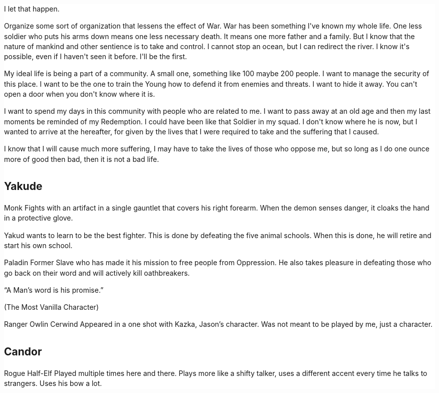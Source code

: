 I let that happen.

Organize some sort of organization that lessens the effect of War. War has been something I've known my whole life. One less soldier who puts his arms down means one less necessary death. It means one more father and a family. But I know that the nature of mankind and other sentience is to take and control.  I cannot stop an ocean, but I can redirect the river.   I know it's possible, even if I haven't seen it before.  I'll be the first.

My ideal life is being a part of a community.  A small one, something like 100 maybe 200 people. I want to manage the security of this place. I want to be the one to train the Young how to defend it from enemies and threats. I want to hide it away. You can't open a door  when you don't know where it is.

I want to spend my days in this community with people who are related to me.  I want to pass away at an old age and then my last moments be reminded of  my Redemption. I could have been like that Soldier in my squad. I don't know where he is now, but I wanted to arrive at the hereafter, for given by the lives that I were required to take and the suffering that I caused.

I know that I will cause much more suffering, I may have to take the lives of those who oppose me, but so long as I do one ounce more of good then bad, then it is not a bad life.




## Yakude
Monk
Fights with an artifact in a single gauntlet that covers his right forearm. When the demon senses danger, it cloaks the hand in a protective glove.

Yakud wants to learn to be the best fighter. This is done by defeating the five animal schools.
When this is done, he will retire and start his own school.


Paladin
Former Slave who has made it his mission to free people from Oppression. He also takes pleasure in defeating those who go back on their word and will actively kill oathbreakers.

“A Man’s word is his promise.”

(The Most Vanilla Character)


Ranger
Owlin
Cerwind
Appeared in a one shot with Kazka, Jason’s character. Was not meant to be played by me, just a character.




## Candor
Rogue
Half-Elf
Played multiple times here and there. Plays more like a shifty talker, uses a different accent every time he talks to strangers. Uses his bow a lot.

